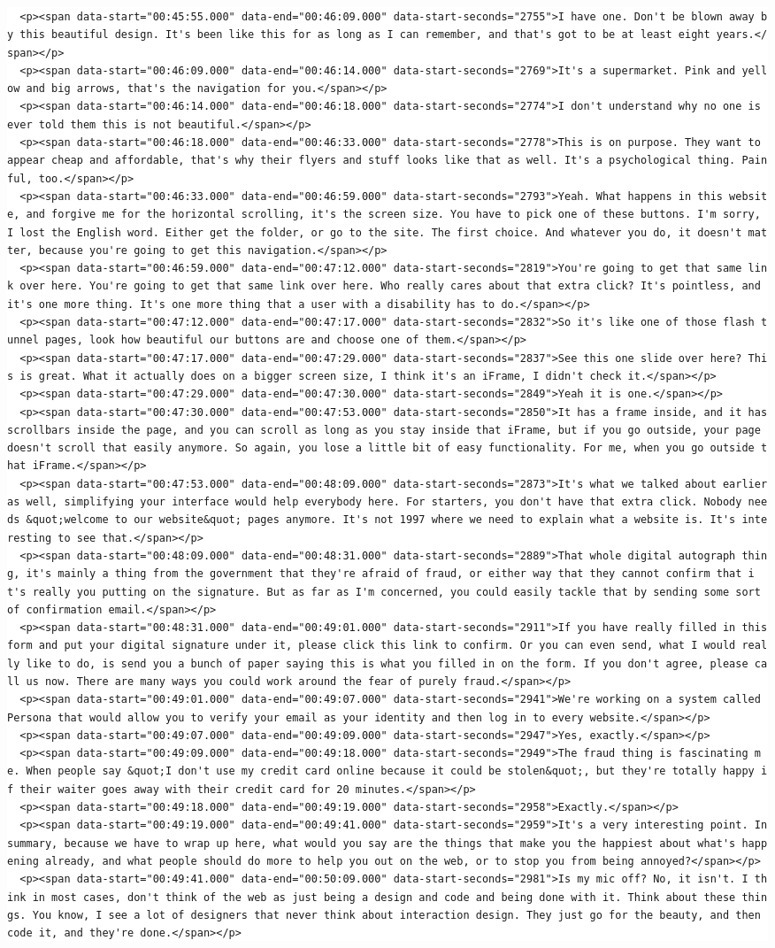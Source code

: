       <p><span data-start="00:45:55.000" data-end="00:46:09.000" data-start-seconds="2755">I have one. Don't be blown away by this beautiful design. It's been like this for as long as I can remember, and that's got to be at least eight years.</span></p>
      <p><span data-start="00:46:09.000" data-end="00:46:14.000" data-start-seconds="2769">It's a supermarket. Pink and yellow and big arrows, that's the navigation for you.</span></p>
      <p><span data-start="00:46:14.000" data-end="00:46:18.000" data-start-seconds="2774">I don't understand why no one is ever told them this is not beautiful.</span></p>
      <p><span data-start="00:46:18.000" data-end="00:46:33.000" data-start-seconds="2778">This is on purpose. They want to appear cheap and affordable, that's why their flyers and stuff looks like that as well. It's a psychological thing. Painful, too.</span></p>
      <p><span data-start="00:46:33.000" data-end="00:46:59.000" data-start-seconds="2793">Yeah. What happens in this website, and forgive me for the horizontal scrolling, it's the screen size. You have to pick one of these buttons. I'm sorry, I lost the English word. Either get the folder, or go to the site. The first choice. And whatever you do, it doesn't matter, because you're going to get this navigation.</span></p>
      <p><span data-start="00:46:59.000" data-end="00:47:12.000" data-start-seconds="2819">You're going to get that same link over here. You're going to get that same link over here. Who really cares about that extra click? It's pointless, and it's one more thing. It's one more thing that a user with a disability has to do.</span></p>
      <p><span data-start="00:47:12.000" data-end="00:47:17.000" data-start-seconds="2832">So it's like one of those flash tunnel pages, look how beautiful our buttons are and choose one of them.</span></p>
      <p><span data-start="00:47:17.000" data-end="00:47:29.000" data-start-seconds="2837">See this one slide over here? This is great. What it actually does on a bigger screen size, I think it's an iFrame, I didn't check it.</span></p>
      <p><span data-start="00:47:29.000" data-end="00:47:30.000" data-start-seconds="2849">Yeah it is one.</span></p>
      <p><span data-start="00:47:30.000" data-end="00:47:53.000" data-start-seconds="2850">It has a frame inside, and it has scrollbars inside the page, and you can scroll as long as you stay inside that iFrame, but if you go outside, your page doesn't scroll that easily anymore. So again, you lose a little bit of easy functionality. For me, when you go outside that iFrame.</span></p>
      <p><span data-start="00:47:53.000" data-end="00:48:09.000" data-start-seconds="2873">It's what we talked about earlier as well, simplifying your interface would help everybody here. For starters, you don't have that extra click. Nobody needs &quot;welcome to our website&quot; pages anymore. It's not 1997 where we need to explain what a website is. It's interesting to see that.</span></p>
      <p><span data-start="00:48:09.000" data-end="00:48:31.000" data-start-seconds="2889">That whole digital autograph thing, it's mainly a thing from the government that they're afraid of fraud, or either way that they cannot confirm that it's really you putting on the signature. But as far as I'm concerned, you could easily tackle that by sending some sort of confirmation email.</span></p>
      <p><span data-start="00:48:31.000" data-end="00:49:01.000" data-start-seconds="2911">If you have really filled in this form and put your digital signature under it, please click this link to confirm. Or you can even send, what I would really like to do, is send you a bunch of paper saying this is what you filled in on the form. If you don't agree, please call us now. There are many ways you could work around the fear of purely fraud.</span></p>
      <p><span data-start="00:49:01.000" data-end="00:49:07.000" data-start-seconds="2941">We're working on a system called Persona that would allow you to verify your email as your identity and then log in to every website.</span></p>
      <p><span data-start="00:49:07.000" data-end="00:49:09.000" data-start-seconds="2947">Yes, exactly.</span></p>
      <p><span data-start="00:49:09.000" data-end="00:49:18.000" data-start-seconds="2949">The fraud thing is fascinating me. When people say &quot;I don't use my credit card online because it could be stolen&quot;, but they're totally happy if their waiter goes away with their credit card for 20 minutes.</span></p>
      <p><span data-start="00:49:18.000" data-end="00:49:19.000" data-start-seconds="2958">Exactly.</span></p>
      <p><span data-start="00:49:19.000" data-end="00:49:41.000" data-start-seconds="2959">It's a very interesting point. In summary, because we have to wrap up here, what would you say are the things that make you the happiest about what's happening already, and what people should do more to help you out on the web, or to stop you from being annoyed?</span></p>
      <p><span data-start="00:49:41.000" data-end="00:50:09.000" data-start-seconds="2981">Is my mic off? No, it isn't. I think in most cases, don't think of the web as just being a design and code and being done with it. Think about these things. You know, I see a lot of designers that never think about interaction design. They just go for the beauty, and then code it, and they're done.</span></p>